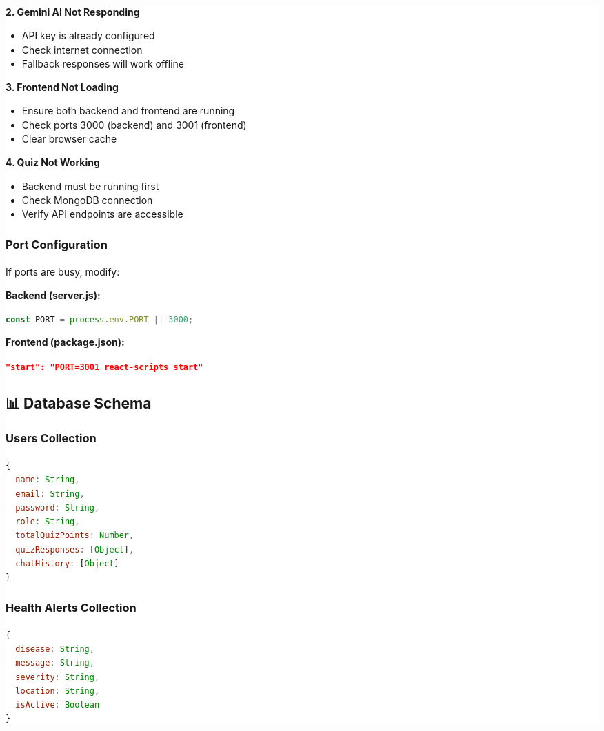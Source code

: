 **2. Gemini AI Not Responding**
- API key is already configured
- Check internet connection
- Fallback responses will work offline

**3. Frontend Not Loading**
- Ensure both backend and frontend are running
- Check ports 3000 (backend) and 3001 (frontend)
- Clear browser cache

**4. Quiz Not Working**
- Backend must be running first
- Check MongoDB connection
- Verify API endpoints are accessible

### Port Configuration
If ports are busy, modify:

**Backend (server.js):**
```javascript
const PORT = process.env.PORT || 3000;
```

**Frontend (package.json):**
```json
"start": "PORT=3001 react-scripts start"
```

## 📊 Database Schema

### Users Collection
```javascript
{
  name: String,
  email: String,
  password: String,
  role: String,
  totalQuizPoints: Number,
  quizResponses: [Object],
  chatHistory: [Object]
}
```

### Health Alerts Collection
```javascript
{
  disease: String,
  message: String,
  severity: String,
  location: String,
  isActive: Boolean
}
```
